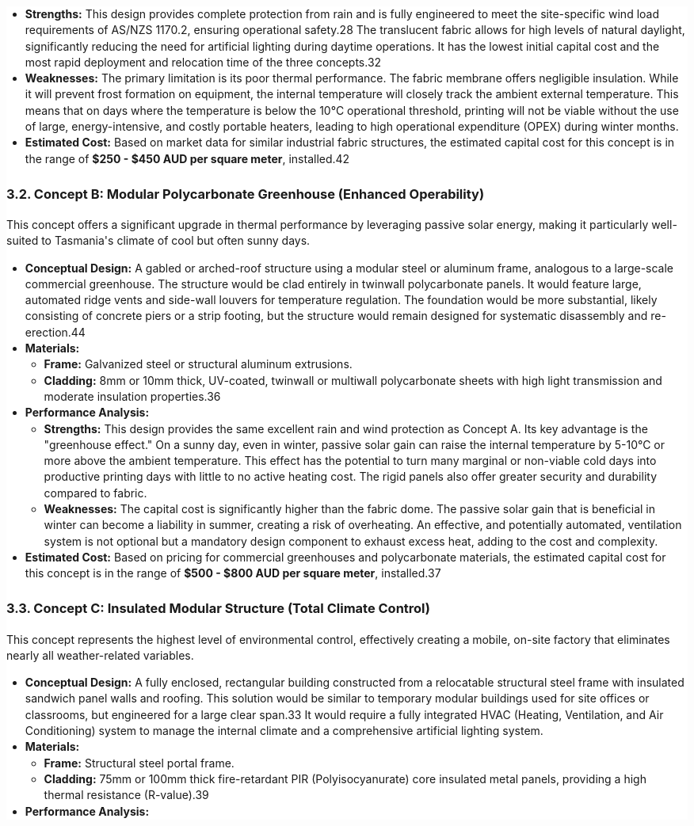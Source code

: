   * **Strengths:** This design provides complete protection from rain and is fully engineered to meet the site-specific wind load requirements of AS/NZS 1170.2, ensuring operational safety.28 The translucent fabric allows for high levels of natural daylight, significantly reducing the need for artificial lighting during daytime operations. It has the lowest initial capital cost and the most rapid deployment and relocation time of the three concepts.32  
  * **Weaknesses:** The primary limitation is its poor thermal performance. The fabric membrane offers negligible insulation. While it will prevent frost formation on equipment, the internal temperature will closely track the ambient external temperature. This means that on days where the temperature is below the 10°C operational threshold, printing will not be viable without the use of large, energy-intensive, and costly portable heaters, leading to high operational expenditure (OPEX) during winter months.  
* **Estimated Cost:** Based on market data for similar industrial fabric structures, the estimated capital cost for this concept is in the range of **$250 \- $450 AUD per square meter**, installed.42

### **3.2. Concept B: Modular Polycarbonate Greenhouse (Enhanced Operability)**

This concept offers a significant upgrade in thermal performance by leveraging passive solar energy, making it particularly well-suited to Tasmania's climate of cool but often sunny days.

* **Conceptual Design:** A gabled or arched-roof structure using a modular steel or aluminum frame, analogous to a large-scale commercial greenhouse. The structure would be clad entirely in twinwall polycarbonate panels. It would feature large, automated ridge vents and side-wall louvers for temperature regulation. The foundation would be more substantial, likely consisting of concrete piers or a strip footing, but the structure would remain designed for systematic disassembly and re-erection.44  
* **Materials:**  
  * **Frame:** Galvanized steel or structural aluminum extrusions.  
  * **Cladding:** 8mm or 10mm thick, UV-coated, twinwall or multiwall polycarbonate sheets with high light transmission and moderate insulation properties.36  
* **Performance Analysis:**  
  * **Strengths:** This design provides the same excellent rain and wind protection as Concept A. Its key advantage is the "greenhouse effect." On a sunny day, even in winter, passive solar gain can raise the internal temperature by 5-10°C or more above the ambient temperature. This effect has the potential to turn many marginal or non-viable cold days into productive printing days with little to no active heating cost. The rigid panels also offer greater security and durability compared to fabric.  
  * **Weaknesses:** The capital cost is significantly higher than the fabric dome. The passive solar gain that is beneficial in winter can become a liability in summer, creating a risk of overheating. An effective, and potentially automated, ventilation system is not optional but a mandatory design component to exhaust excess heat, adding to the cost and complexity.  
* **Estimated Cost:** Based on pricing for commercial greenhouses and polycarbonate materials, the estimated capital cost for this concept is in the range of **$500 \- $800 AUD per square meter**, installed.37

### **3.3. Concept C: Insulated Modular Structure (Total Climate Control)**

This concept represents the highest level of environmental control, effectively creating a mobile, on-site factory that eliminates nearly all weather-related variables.

* **Conceptual Design:** A fully enclosed, rectangular building constructed from a relocatable structural steel frame with insulated sandwich panel walls and roofing. This solution would be similar to temporary modular buildings used for site offices or classrooms, but engineered for a large clear span.33 It would require a fully integrated HVAC (Heating, Ventilation, and Air Conditioning) system to manage the internal climate and a comprehensive artificial lighting system.  
* **Materials:**  
  * **Frame:** Structural steel portal frame.  
  * **Cladding:** 75mm or 100mm thick fire-retardant PIR (Polyisocyanurate) core insulated metal panels, providing a high thermal resistance (R-value).39  
* **Performance Analysis:**  